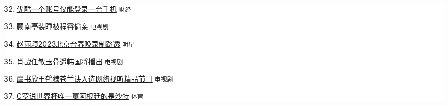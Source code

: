 32. [优酷一个账号仅能登录一台手机](https://m.weibo.cn/search?containerid=100103type%3D1%26t%3D10%26q%3D%23%E4%BC%98%E9%85%B7%E4%B8%80%E4%B8%AA%E8%B4%A6%E5%8F%B7%E4%BB%85%E8%83%BD%E7%99%BB%E5%BD%95%E4%B8%80%E5%8F%B0%E6%89%8B%E6%9C%BA%23&stream_entry_id=31&isnewpage=1&extparam=seat%3D1%26q%3D%2523%25E4%25BC%2598%25E9%2585%25B7%25E4%25B8%2580%25E4%25B8%25AA%25E8%25B4%25A6%25E5%258F%25B7%25E4%25BB%2585%25E8%2583%25BD%25E7%2599%25BB%25E5%25BD%2595%25E4%25B8%2580%25E5%258F%25B0%25E6%2589%258B%25E6%259C%25BA%2523%26lcate%3D5001%26stream_entry_id%3D31%26filter_type%3Drealtimehot%26pos%3D30%26realpos%3D30%26flag%3D1%26dgr%3D0%26c_type%3D31%26band_rank%3D30%26cate%3D5001%26display_time%3D1672827031%26pre_seqid%3D1672827031627027507135&luicode=10000011&lfid=106003type%3D25%26t%3D3%26disable_hot%3D1%26filter_type%3Drealtimehot) `财经` 

33. [顾南亭装睡被程霄偷亲](https://m.weibo.cn/search?containerid=100103type%3D1%26t%3D10%26q%3D%23%E9%A1%BE%E5%8D%97%E4%BA%AD%E8%A3%85%E7%9D%A1%E8%A2%AB%E7%A8%8B%E9%9C%84%E5%81%B7%E4%BA%B2%23&stream_entry_id=31&isnewpage=1&extparam=seat%3D1%26q%3D%2523%25E9%25A1%25BE%25E5%258D%2597%25E4%25BA%25AD%25E8%25A3%2585%25E7%259D%25A1%25E8%25A2%25AB%25E7%25A8%258B%25E9%259C%2584%25E5%2581%25B7%25E4%25BA%25B2%2523%26lcate%3D5001%26stream_entry_id%3D31%26filter_type%3Drealtimehot%26pos%3D31%26realpos%3D31%26flag%3D1%26dgr%3D0%26c_type%3D31%26band_rank%3D31%26cate%3D5001%26display_time%3D1672827031%26pre_seqid%3D1672827031627027507135&luicode=10000011&lfid=106003type%3D25%26t%3D3%26disable_hot%3D1%26filter_type%3Drealtimehot) `电视剧` 

34. [赵丽颖2023北京台春晚录制路透](https://m.weibo.cn/search?containerid=100103type%3D1%26t%3D10%26q%3D%23%E8%B5%B5%E4%B8%BD%E9%A2%962023%E5%8C%97%E4%BA%AC%E5%8F%B0%E6%98%A5%E6%99%9A%E5%BD%95%E5%88%B6%E8%B7%AF%E9%80%8F%23&stream_entry_id=31&isnewpage=1&extparam=seat%3D1%26q%3D%2523%25E8%25B5%25B5%25E4%25B8%25BD%25E9%25A2%25962023%25E5%258C%2597%25E4%25BA%25AC%25E5%258F%25B0%25E6%2598%25A5%25E6%2599%259A%25E5%25BD%2595%25E5%2588%25B6%25E8%25B7%25AF%25E9%2580%258F%2523%26lcate%3D5001%26stream_entry_id%3D31%26filter_type%3Drealtimehot%26pos%3D32%26realpos%3D32%26flag%3D1%26dgr%3D0%26c_type%3D31%26band_rank%3D32%26cate%3D5001%26display_time%3D1672827031%26pre_seqid%3D1672827031627027507135&luicode=10000011&lfid=106003type%3D25%26t%3D3%26disable_hot%3D1%26filter_type%3Drealtimehot) `明星` 

35. [肖战任敏玉骨遥韩国将播出](https://m.weibo.cn/search?containerid=100103type%3D1%26t%3D10%26q%3D%23%E8%82%96%E6%88%98%E4%BB%BB%E6%95%8F%E7%8E%89%E9%AA%A8%E9%81%A5%E9%9F%A9%E5%9B%BD%E5%B0%86%E6%92%AD%E5%87%BA%23&stream_entry_id=31&isnewpage=1&extparam=seat%3D1%26q%3D%2523%25E8%2582%2596%25E6%2588%2598%25E4%25BB%25BB%25E6%2595%258F%25E7%258E%2589%25E9%25AA%25A8%25E9%2581%25A5%25E9%259F%25A9%25E5%259B%25BD%25E5%25B0%2586%25E6%2592%25AD%25E5%2587%25BA%2523%26lcate%3D5001%26stream_entry_id%3D31%26filter_type%3Drealtimehot%26pos%3D33%26realpos%3D33%26flag%3D0%26dgr%3D0%26c_type%3D31%26band_rank%3D33%26cate%3D5001%26display_time%3D1672827031%26pre_seqid%3D1672827031627027507135&luicode=10000011&lfid=106003type%3D25%26t%3D3%26disable_hot%3D1%26filter_type%3Drealtimehot) `电视剧` 

36. [虞书欣王鹤棣苍兰诀入选网络视听精品节目](https://m.weibo.cn/search?containerid=100103type%3D1%26t%3D10%26q%3D%23%E8%99%9E%E4%B9%A6%E6%AC%A3%E7%8E%8B%E9%B9%A4%E6%A3%A3%E8%8B%8D%E5%85%B0%E8%AF%80%E5%85%A5%E9%80%89%E7%BD%91%E7%BB%9C%E8%A7%86%E5%90%AC%E7%B2%BE%E5%93%81%E8%8A%82%E7%9B%AE%23&stream_entry_id=31&isnewpage=1&extparam=seat%3D1%26q%3D%2523%25E8%2599%259E%25E4%25B9%25A6%25E6%25AC%25A3%25E7%258E%258B%25E9%25B9%25A4%25E6%25A3%25A3%25E8%258B%258D%25E5%2585%25B0%25E8%25AF%2580%25E5%2585%25A5%25E9%2580%2589%25E7%25BD%2591%25E7%25BB%259C%25E8%25A7%2586%25E5%2590%25AC%25E7%25B2%25BE%25E5%2593%2581%25E8%258A%2582%25E7%259B%25AE%2523%26lcate%3D5001%26stream_entry_id%3D31%26filter_type%3Drealtimehot%26pos%3D34%26realpos%3D34%26flag%3D0%26dgr%3D0%26c_type%3D31%26band_rank%3D34%26cate%3D5001%26display_time%3D1672827031%26pre_seqid%3D1672827031627027507135&luicode=10000011&lfid=106003type%3D25%26t%3D3%26disable_hot%3D1%26filter_type%3Drealtimehot) `电视剧` 

37. [C罗说世界杯唯一赢阿根廷的是沙特](https://m.weibo.cn/search?containerid=100103type%3D1%26t%3D10%26q%3D%23C%E7%BD%97%E8%AF%B4%E4%B8%96%E7%95%8C%E6%9D%AF%E5%94%AF%E4%B8%80%E8%B5%A2%E9%98%BF%E6%A0%B9%E5%BB%B7%E7%9A%84%E6%98%AF%E6%B2%99%E7%89%B9%23&stream_entry_id=31&isnewpage=1&extparam=seat%3D1%26q%3D%2523C%25E7%25BD%2597%25E8%25AF%25B4%25E4%25B8%2596%25E7%2595%258C%25E6%259D%25AF%25E5%2594%25AF%25E4%25B8%2580%25E8%25B5%25A2%25E9%2598%25BF%25E6%25A0%25B9%25E5%25BB%25B7%25E7%259A%2584%25E6%2598%25AF%25E6%25B2%2599%25E7%2589%25B9%2523%26lcate%3D5001%26stream_entry_id%3D31%26filter_type%3Drealtimehot%26pos%3D35%26realpos%3D35%26flag%3D0%26dgr%3D0%26c_type%3D31%26band_rank%3D35%26cate%3D5001%26display_time%3D1672827031%26pre_seqid%3D1672827031627027507135&luicode=10000011&lfid=106003type%3D25%26t%3D3%26disable_hot%3D1%26filter_type%3Drealtimehot) `体育` 
